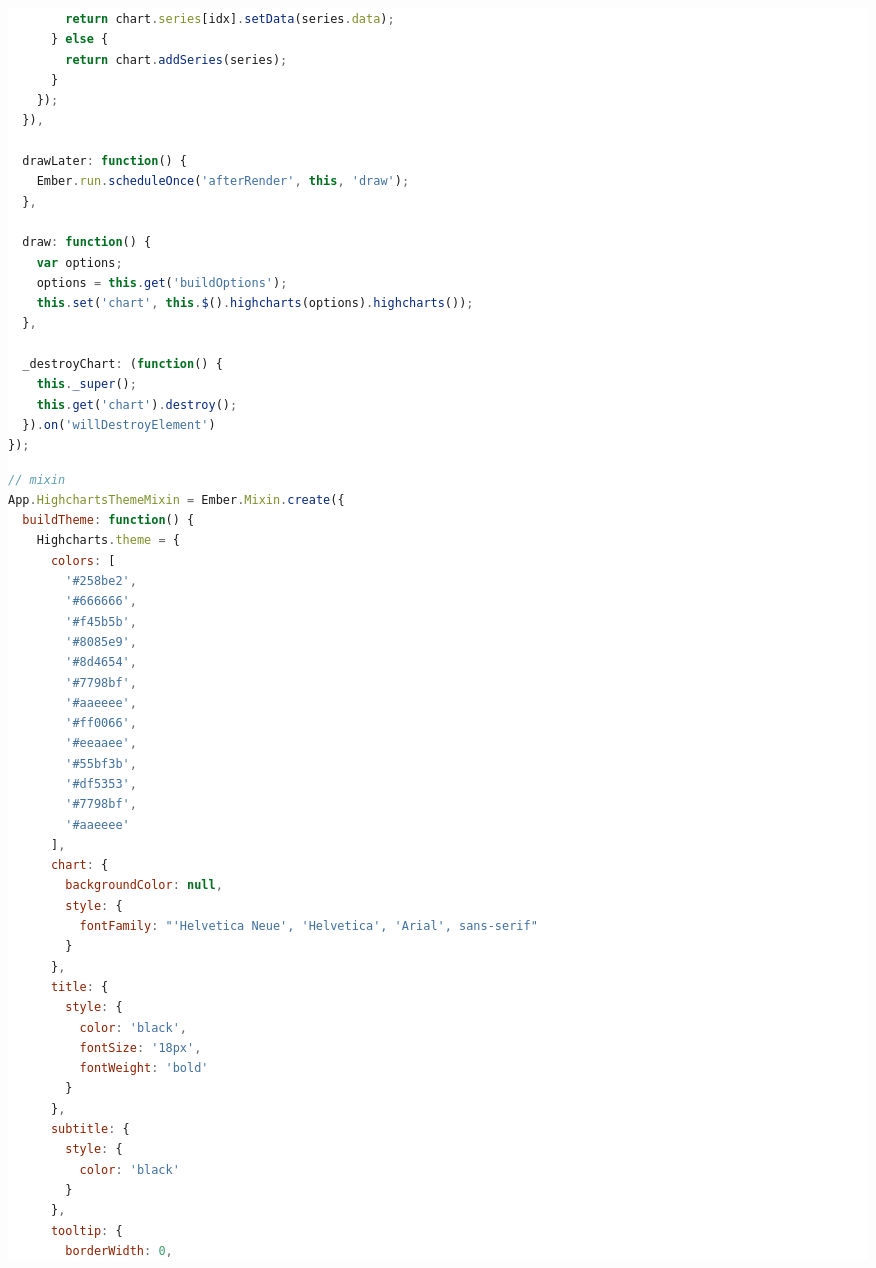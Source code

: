 ```js
        return chart.series[idx].setData(series.data);
      } else {
        return chart.addSeries(series);
      }
    });
  }),

  drawLater: function() {
    Ember.run.scheduleOnce('afterRender', this, 'draw');
  },

  draw: function() {
    var options;
    options = this.get('buildOptions');
    this.set('chart', this.$().highcharts(options).highcharts());
  },

  _destroyChart: (function() {
    this._super();
    this.get('chart').destroy();
  }).on('willDestroyElement')
});
```

```js
// mixin
App.HighchartsThemeMixin = Ember.Mixin.create({
  buildTheme: function() {
    Highcharts.theme = {
      colors: [
        '#258be2',
        '#666666',
        '#f45b5b',
        '#8085e9',
        '#8d4654',
        '#7798bf',
        '#aaeeee',
        '#ff0066',
        '#eeaaee',
        '#55bf3b',
        '#df5353',
        '#7798bf',
        '#aaeeee'
      ],
      chart: {
        backgroundColor: null,
        style: {
          fontFamily: "'Helvetica Neue', 'Helvetica', 'Arial', sans-serif"
        }
      },
      title: {
        style: {
          color: 'black',
          fontSize: '18px',
          fontWeight: 'bold'
        }
      },
      subtitle: {
        style: {
          color: 'black'
        }
      },
      tooltip: {
        borderWidth: 0,
```